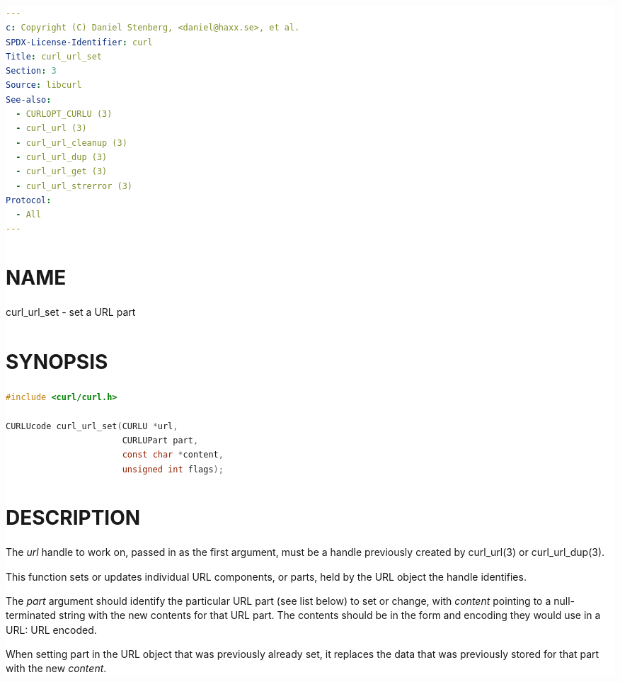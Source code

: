 ```yaml
---
c: Copyright (C) Daniel Stenberg, <daniel@haxx.se>, et al.
SPDX-License-Identifier: curl
Title: curl_url_set
Section: 3
Source: libcurl
See-also:
  - CURLOPT_CURLU (3)
  - curl_url (3)
  - curl_url_cleanup (3)
  - curl_url_dup (3)
  - curl_url_get (3)
  - curl_url_strerror (3)
Protocol:
  - All
---
```


# NAME

curl_url_set - set a URL part

# SYNOPSIS

~~~c
#include <curl/curl.h>

CURLUcode curl_url_set(CURLU *url,
                       CURLUPart part,
                       const char *content,
                       unsigned int flags);
~~~

# DESCRIPTION

The *url* handle to work on, passed in as the first argument, must be a
handle previously created by curl_url(3) or curl_url_dup(3).

This function sets or updates individual URL components, or parts, held by the
URL object the handle identifies.

The *part* argument should identify the particular URL part (see list
below) to set or change, with *content* pointing to a null-terminated
string with the new contents for that URL part. The contents should be in the
form and encoding they would use in a URL: URL encoded.

When setting part in the URL object that was previously already set, it
replaces the data that was previously stored for that part with the new
*content*.
